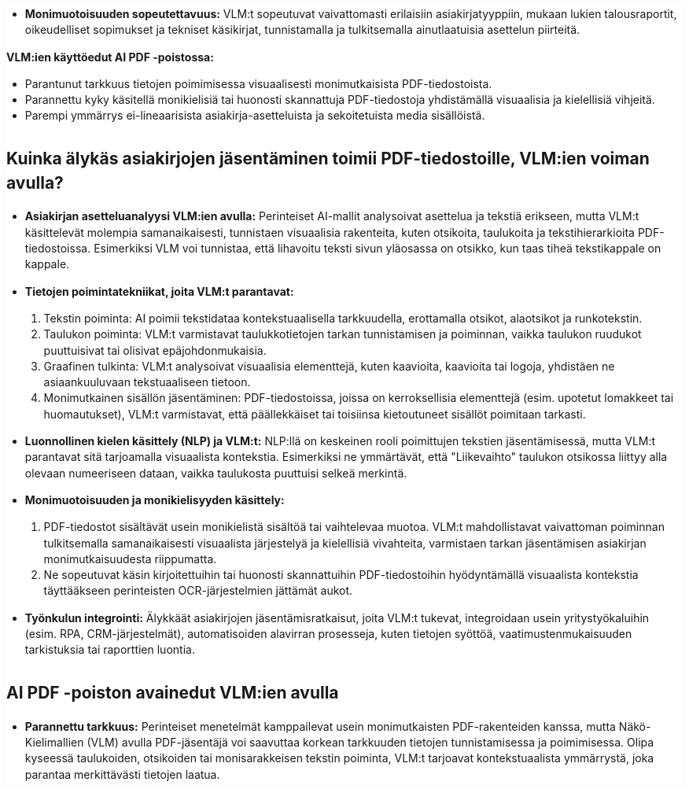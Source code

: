- **Monimuotoisuuden sopeutettavuus:** VLM:t sopeutuvat vaivattomasti erilaisiin asiakirjatyyppiin, mukaan lukien talousraportit, oikeudelliset sopimukset ja tekniset käsikirjat, tunnistamalla ja tulkitsemalla ainutlaatuisia asettelun piirteitä.

**VLM:ien käyttöedut AI PDF -poistossa:**

- Parantunut tarkkuus tietojen poimimisessa visuaalisesti monimutkaisista PDF-tiedostoista.
- Parannettu kyky käsitellä monikielisiä tai huonosti skannattuja PDF-tiedostoja yhdistämällä visuaalisia ja kielellisiä vihjeitä.
- Parempi ymmärrys ei-lineaarisista asiakirja-asetteluista ja sekoitetuista media sisällöistä.

## Kuinka älykäs asiakirjojen jäsentäminen toimii PDF-tiedostoille, VLM:ien voiman avulla?

- **Asiakirjan asetteluanalyysi VLM:ien avulla:** Perinteiset AI-mallit analysoivat asettelua ja tekstiä erikseen, mutta VLM:t käsittelevät molempia samanaikaisesti, tunnistaen visuaalisia rakenteita, kuten otsikoita, taulukoita ja tekstihierarkioita PDF-tiedostoissa. Esimerkiksi VLM voi tunnistaa, että lihavoitu teksti sivun yläosassa on otsikko, kun taas tiheä tekstikappale on kappale.

- **Tietojen poimintatekniikat, joita VLM:t parantavat:**

  1. Tekstin poiminta: AI poimii tekstidataa kontekstuaalisella tarkkuudella, erottamalla otsikot, alaotsikot ja runkotekstin.
  2. Taulukon poiminta: VLM:t varmistavat taulukkotietojen tarkan tunnistamisen ja poiminnan, vaikka taulukon ruudukot puuttuisivat tai olisivat epäjohdonmukaisia.
  3. Graafinen tulkinta: VLM:t analysoivat visuaalisia elementtejä, kuten kaavioita, kaavioita tai logoja, yhdistäen ne asiaankuuluvaan tekstuaaliseen tietoon.
  4. Monimutkainen sisällön jäsentäminen: PDF-tiedostoissa, joissa on kerroksellisia elementtejä (esim. upotetut lomakkeet tai huomautukset), VLM:t varmistavat, että päällekkäiset tai toisiinsa kietoutuneet sisällöt poimitaan tarkasti.

- **Luonnollinen kielen käsittely (NLP) ja VLM:t:** NLP:llä on keskeinen rooli poimittujen tekstien jäsentämisessä, mutta VLM:t parantavat sitä tarjoamalla visuaalista kontekstia. Esimerkiksi ne ymmärtävät, että "Liikevaihto" taulukon otsikossa liittyy alla olevaan numeeriseen dataan, vaikka taulukosta puuttuisi selkeä merkintä.

- **Monimuotoisuuden ja monikielisyyden käsittely:**

  1. PDF-tiedostot sisältävät usein monikielistä sisältöä tai vaihtelevaa muotoa. VLM:t mahdollistavat vaivattoman poiminnan tulkitsemalla samanaikaisesti visuaalista järjestelyä ja kielellisiä vivahteita, varmistaen tarkan jäsentämisen asiakirjan monimutkaisuudesta riippumatta.
  2. Ne sopeutuvat käsin kirjoitettuihin tai huonosti skannattuihin PDF-tiedostoihin hyödyntämällä visuaalista kontekstia täyttääkseen perinteisten OCR-järjestelmien jättämät aukot.

- **Työnkulun integrointi:** Älykkäät asiakirjojen jäsentämisratkaisut, joita VLM:t tukevat, integroidaan usein yritystyökaluihin (esim. RPA, CRM-järjestelmät), automatisoiden alavirran prosesseja, kuten tietojen syöttöä, vaatimustenmukaisuuden tarkistuksia tai raporttien luontia.

## AI PDF -poiston avainedut VLM:ien avulla

- **Parannettu tarkkuus:** Perinteiset menetelmät kamppailevat usein monimutkaisten PDF-rakenteiden kanssa, mutta Näkö-Kielimallien (VLM) avulla PDF-jäsentäjä voi saavuttaa korkean tarkkuuden tietojen tunnistamisessa ja poimimisessa. Olipa kyseessä taulukoiden, otsikoiden tai monisarakkeisen tekstin poiminta, VLM:t tarjoavat kontekstuaalista ymmärrystä, joka parantaa merkittävästi tietojen laatua.
